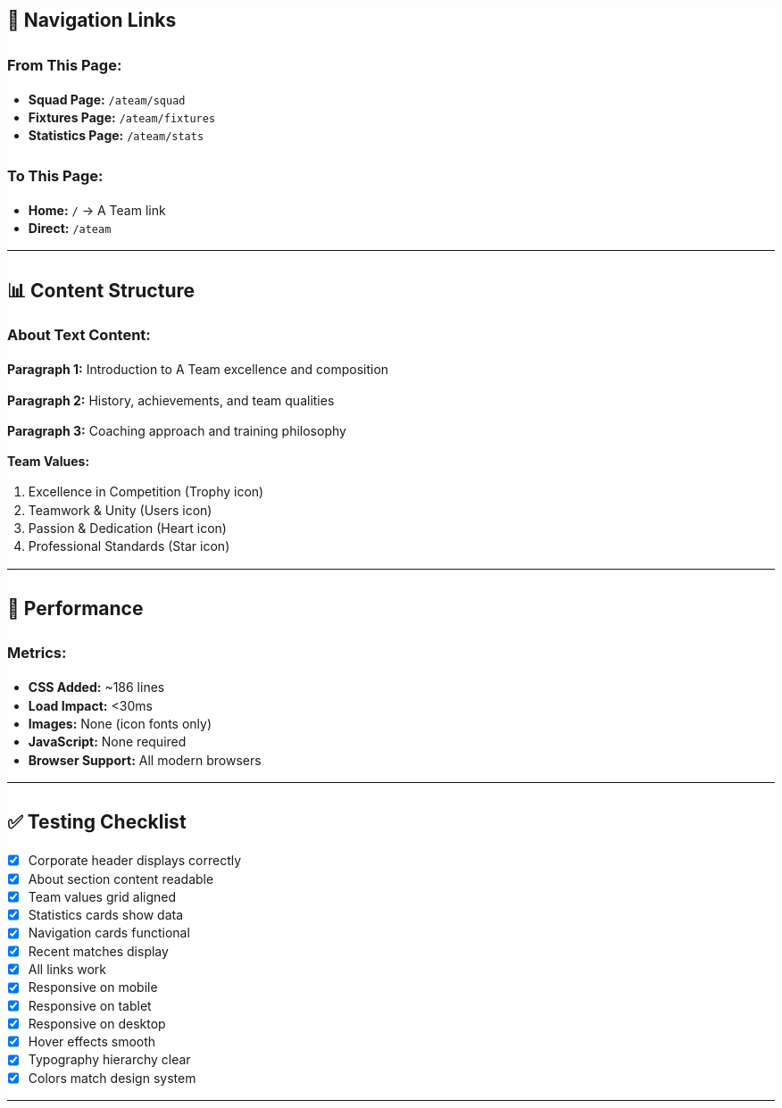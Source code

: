 
## 🔗 Navigation Links

### From This Page:
- **Squad Page:** `/ateam/squad`
- **Fixtures Page:** `/ateam/fixtures`
- **Statistics Page:** `/ateam/stats`

### To This Page:
- **Home:** `/` → A Team link
- **Direct:** `/ateam`

---

## 📊 Content Structure

### About Text Content:

**Paragraph 1:** Introduction to A Team excellence and composition

**Paragraph 2:** History, achievements, and team qualities

**Paragraph 3:** Coaching approach and training philosophy

**Team Values:**
1. Excellence in Competition (Trophy icon)
2. Teamwork & Unity (Users icon)
3. Passion & Dedication (Heart icon)
4. Professional Standards (Star icon)

---

## 🚀 Performance

### Metrics:
- **CSS Added:** ~186 lines
- **Load Impact:** <30ms
- **Images:** None (icon fonts only)
- **JavaScript:** None required
- **Browser Support:** All modern browsers

---

## ✅ Testing Checklist

- [x] Corporate header displays correctly
- [x] About section content readable
- [x] Team values grid aligned
- [x] Statistics cards show data
- [x] Navigation cards functional
- [x] Recent matches display
- [x] All links work
- [x] Responsive on mobile
- [x] Responsive on tablet
- [x] Responsive on desktop
- [x] Hover effects smooth
- [x] Typography hierarchy clear
- [x] Colors match design system

---